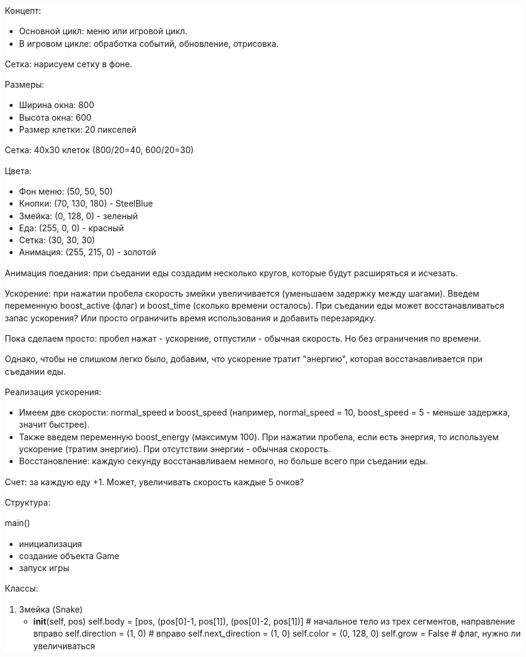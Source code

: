  Концепт:
   - Основной цикл: меню или игровой цикл.
   - В игровом цикле: обработка событий, обновление, отрисовка.

 Сетка: нарисуем сетку в фоне.

 Размеры:
   - Ширина окна: 800
   - Высота окна: 600
   - Размер клетки: 20 пикселей

 Сетка: 40x30 клеток (800/20=40, 600/20=30)

 Цвета:
   - Фон меню: (50, 50, 50)
   - Кнопки: (70, 130, 180) - SteelBlue
   - Змейка: (0, 128, 0) - зеленый
   - Еда: (255, 0, 0) - красный
   - Сетка: (30, 30, 30)
   - Анимация: (255, 215, 0) - золотой

 Анимация поедания: при съедании еды создадим несколько кругов, которые будут расширяться и исчезать.

 Ускорение: при нажатии пробела скорость змейки увеличивается (уменьшаем задержку между шагами). Введем переменную boost_active (флаг) и boost_time (сколько времени осталось). При съедании еды может восстанавливаться запас ускорения? Или просто ограничить время использования и добавить перезарядку.

 Пока сделаем просто: пробел нажат - ускорение, отпустили - обычная скорость. Но без ограничения по времени.

 Однако, чтобы не слишком легко было, добавим, что ускорение тратит "энергию", которая восстанавливается при съедании еды.

 Реализация ускорения:
   - Имеем две скорости: normal_speed и boost_speed (например, normal_speed = 10, boost_speed = 5 - меньше задержка, значит быстрее).
   - Также введем переменную boost_energy (максимум 100). При нажатии пробела, если есть энергия, то используем ускорение (тратим энергию). При отсутствии энергии - обычная скорость.
   - Восстановление: каждую секунду восстанавливаем немного, но больше всего при съедании еды.

 Счет: за каждую еду +1. Может, увеличивать скорость каждые 5 очков?

 Структура:

 main()
   - инициализация
   - создание объекта Game
   - запуск игры

 Классы:

 1. Змейка (Snake)
    - __init__(self, pos)
        self.body = [pos, (pos[0]-1, pos[1]), (pos[0]-2, pos[1])]  # начальное тело из трех сегментов, направление вправо
        self.direction = (1, 0)  # вправо
        self.next_direction = (1, 0)
        self.color = (0, 128, 0)
        self.grow = False  # флаг, нужно ли увеличиваться
